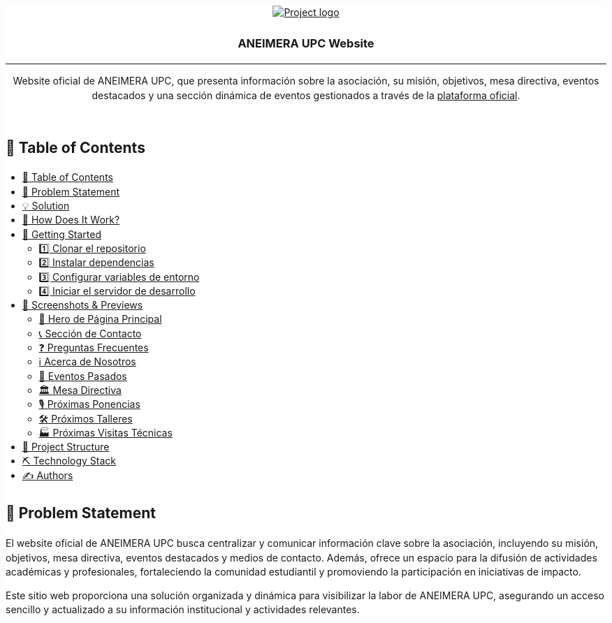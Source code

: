 <p align="center">
  <a href="" rel="noopener">
 <img src="public/logo-aneimeraUPC.webp" alt="Project logo" width="175"></a>
</p>
<h3 align="center">ANEIMERA UPC Website</h3>

---

<p align="center">
    Website oficial de ANEIMERA UPC, que presenta información sobre la asociación, su misión, objetivos, mesa directiva, eventos destacados y una sección dinámica de eventos gestionados a través de la <a href="https://github.com/Nekolas777/aneimera-upc-frontend">plataforma oficial</a>.  
    <br>  
    <br>
</p>


## 📝 Table of Contents

- [📝 Table of Contents](#-table-of-contents)
- [🧐 Problem Statement ](#-problem-statement-)
- [💡 Solution ](#-solution-)
- [🚀 How Does It Work? ](#-how-does-it-work-)
- [🏁 Getting Started ](#-getting-started-)
  - [1️⃣ Clonar el repositorio](#1️⃣-clonar-el-repositorio)
  - [2️⃣ Instalar dependencias](#2️⃣-instalar-dependencias)
  - [3️⃣ Configurar variables de entorno](#3️⃣-configurar-variables-de-entorno)
  - [4️⃣ Iniciar el servidor de desarrollo](#4️⃣-iniciar-el-servidor-de-desarrollo)
- [🎨 Screenshots \& Previews ](#-screenshots--previews-)
  - [🚀 Hero de Página Principal](#-hero-de-página-principal)
  - [📞 Sección de Contacto](#-sección-de-contacto)
  - [❓ Preguntas Frecuentes](#-preguntas-frecuentes)
  - [ℹ️ Acerca de Nosotros](#ℹ️-acerca-de-nosotros)
  - [🎉 Eventos Pasados](#-eventos-pasados)
  - [🏛️ Mesa Directiva](#️-mesa-directiva)
  - [🎙️ Próximas Ponencias](#️-próximas-ponencias)
  - [🛠️ Próximos Talleres](#️-próximos-talleres)
  - [🏭 Próximas Visitas Técnicas](#-próximas-visitas-técnicas)
- [📐 Project Structure ](#-project-structure-)
- [⛏️ Technology Stack ](#️-technology-stack-)
- [✍️ Authors ](#️-authors-)

## 🧐 Problem Statement <a name = "problem_statement"></a>

El website oficial de ANEIMERA UPC busca centralizar y comunicar información clave sobre la asociación, incluyendo su misión, objetivos, mesa directiva, eventos destacados y medios de contacto. Además, ofrece un espacio para la difusión de actividades académicas y profesionales, fortaleciendo la comunidad estudiantil y promoviendo la participación en iniciativas de impacto.

Este sitio web proporciona una solución organizada y dinámica para visibilizar la labor de ANEIMERA UPC, asegurando un acceso sencillo y actualizado a su información institucional y actividades relevantes.
